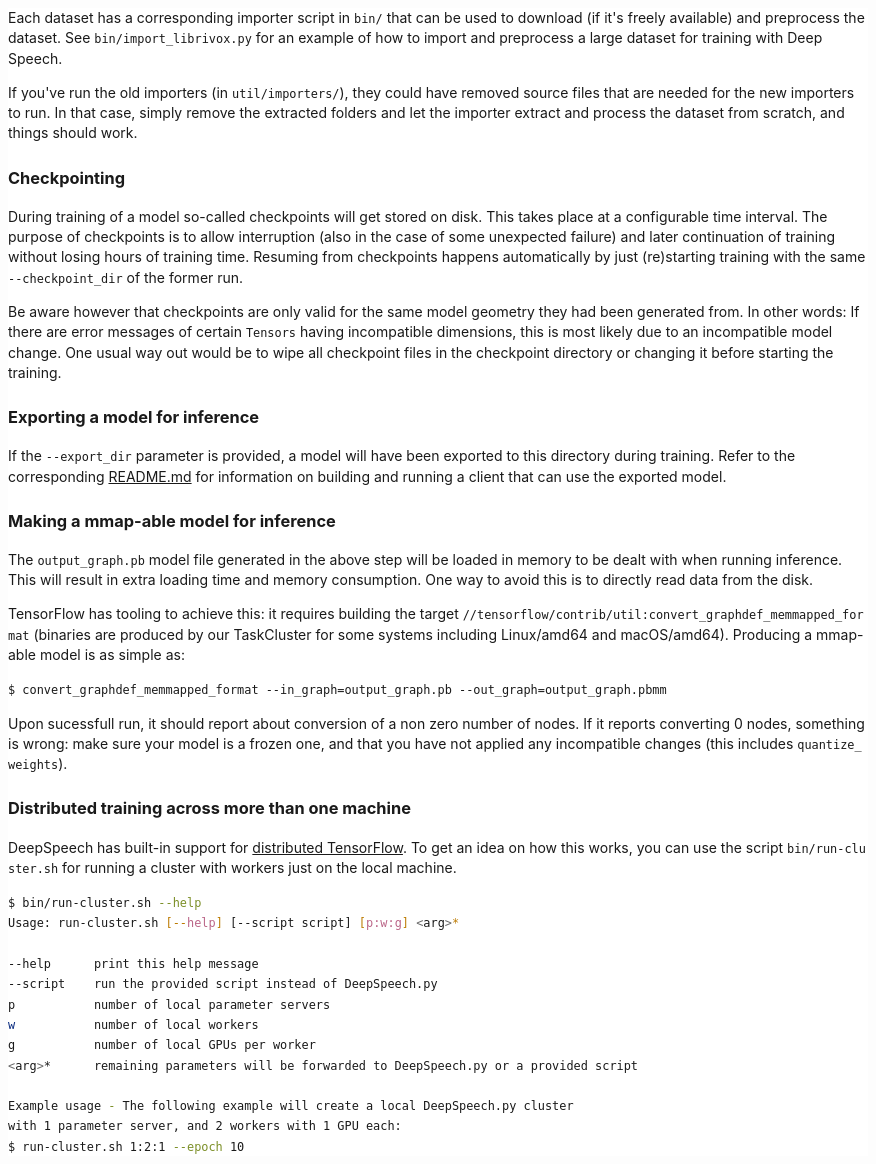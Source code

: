 Each dataset has a corresponding importer script in `bin/` that can be used to download (if it's freely available) and preprocess the dataset. See `bin/import_librivox.py` for an example of how to import and preprocess a large dataset for training with Deep Speech.

If you've run the old importers (in `util/importers/`), they could have removed source files that are needed for the new importers to run. In that case, simply remove the extracted folders and let the importer extract and process the dataset from scratch, and things should work.

### Checkpointing

During training of a model so-called checkpoints will get stored on disk. This takes place at a configurable time interval. The purpose of checkpoints is to allow interruption (also in the case of some unexpected failure) and later continuation of training without losing hours of training time. Resuming from checkpoints happens automatically by just (re)starting training with the same `--checkpoint_dir` of the former run.

Be aware however that checkpoints are only valid for the same model geometry they had been generated from. In other words: If there are error messages of certain `Tensors` having incompatible dimensions, this is most likely due to an incompatible model change. One usual way out would be to wipe all checkpoint files in the checkpoint directory or changing it before starting the training.

### Exporting a model for inference

If the `--export_dir` parameter is provided, a model will have been exported to this directory during training.
Refer to the corresponding [README.md](native_client/README.md) for information on building and running a client that can use the exported model.

### Making a mmap-able model for inference

The `output_graph.pb` model file generated in the above step will be loaded in memory to be dealt with when running inference.
This will result in extra loading time and memory consumption. One way to avoid this is to directly read data from the disk.

TensorFlow has tooling to achieve this: it requires building the target `//tensorflow/contrib/util:convert_graphdef_memmapped_format` (binaries are produced by our TaskCluster for some systems including Linux/amd64 and macOS/amd64).
Producing a mmap-able model is as simple as:
```
$ convert_graphdef_memmapped_format --in_graph=output_graph.pb --out_graph=output_graph.pbmm
```

Upon sucessfull run, it should report about conversion of a non zero number of nodes. If it reports converting 0 nodes, something is wrong: make sure your model is a frozen one, and that you have not applied any incompatible changes (this includes `quantize_weights`).

### Distributed training across more than one machine

DeepSpeech has built-in support for [distributed TensorFlow](https://www.tensorflow.org/deploy/distributed). To get an idea on how this works, you can use the script `bin/run-cluster.sh` for running a cluster with workers just on the local machine.

```bash
$ bin/run-cluster.sh --help
Usage: run-cluster.sh [--help] [--script script] [p:w:g] <arg>*

--help      print this help message
--script    run the provided script instead of DeepSpeech.py
p           number of local parameter servers
w           number of local workers
g           number of local GPUs per worker
<arg>*      remaining parameters will be forwarded to DeepSpeech.py or a provided script

Example usage - The following example will create a local DeepSpeech.py cluster
with 1 parameter server, and 2 workers with 1 GPU each:
$ run-cluster.sh 1:2:1 --epoch 10
```